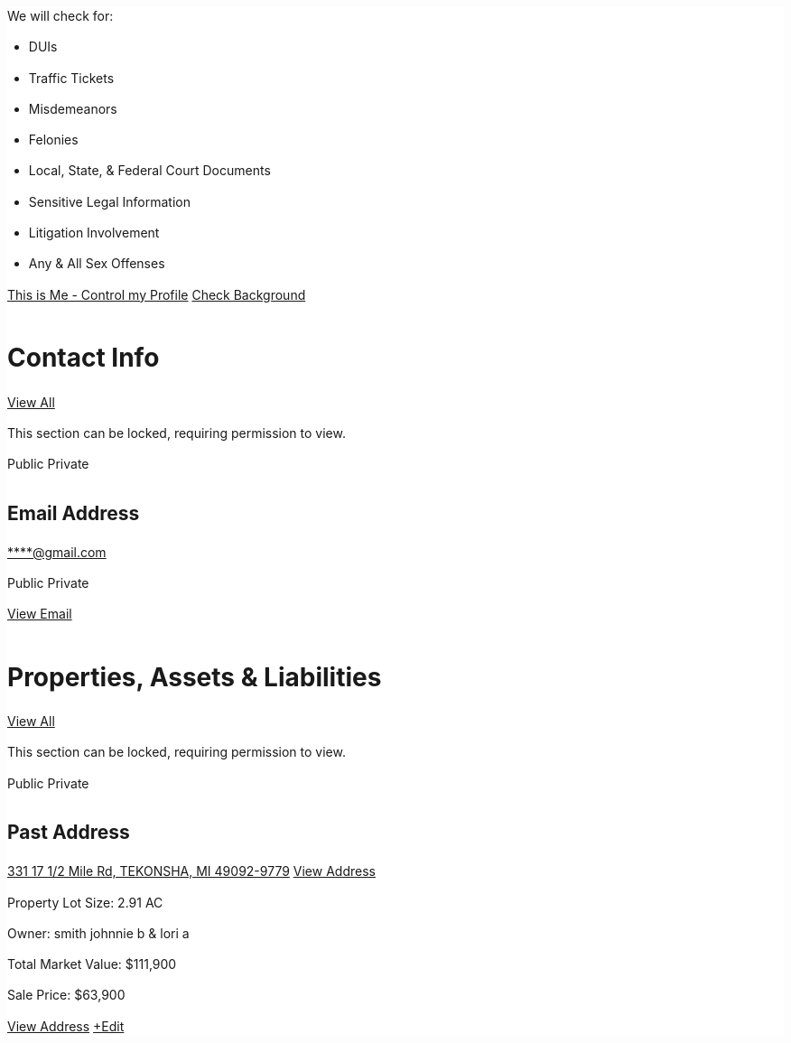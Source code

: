 We will check for:

- DUIs
- Traffic Tickets
- Misdemeanors
- Felonies

- Local, State, & Federal Court Documents
- Sensitive Legal Information
- Litigation Involvement
- Any & All Sex Offenses

[This is Me - Control my Profile](/site/ob/init/identity-premium.pubview?epid=e781395168090&pagesection=arrest-id) [Check Background](/site/ob/init/ps-bgc.pubview?epid=e781395168090&pagesection=arrest)

# Contact Info

[View All](/site/ob/init/ps-bgc.pubview?epid=e781395168090&pagesection=contact-info-all)

This section can be locked, requiring permission to view.

Public Private

## Email Address

[****@gmail.com](/site/ob/init/ps-bgc.pubview?epid=e781395168090&pagesection=email)

Public Private

[View Email](/site/ob/init/ps-bgc.pubview?epid=e781395168090&pagesection=email)

# Properties, Assets & Liabilities

[View All](/site/ob/init/ps-bgc.pubview?epid=e781395168090&pagesection=complete-contact)

This section can be locked, requiring permission to view.

Public Private

## Past Address

[331 17 1/2 Mile Rd, TEKONSHA, MI 49092-9779](/site/ob/init/ps-bgc.pubview?epid=e781395168090&pagesection=address) [View Address](/site/ob/init/ps-bgc.pubview?epid=e781395168090&pagesection=address)

Property Lot Size: 2.91 AC

Owner: smith johnnie b & lori a

Total Market Value: $111,900

Sale Price: $63,900

[View Address](/site/ob/init/ps-bgc.pubview?epid=e781395168090&pagesection=address) [+Edit](/site/ob/init/identity-premium.pubview?epid=e781395168090&pagesection=property-id)
